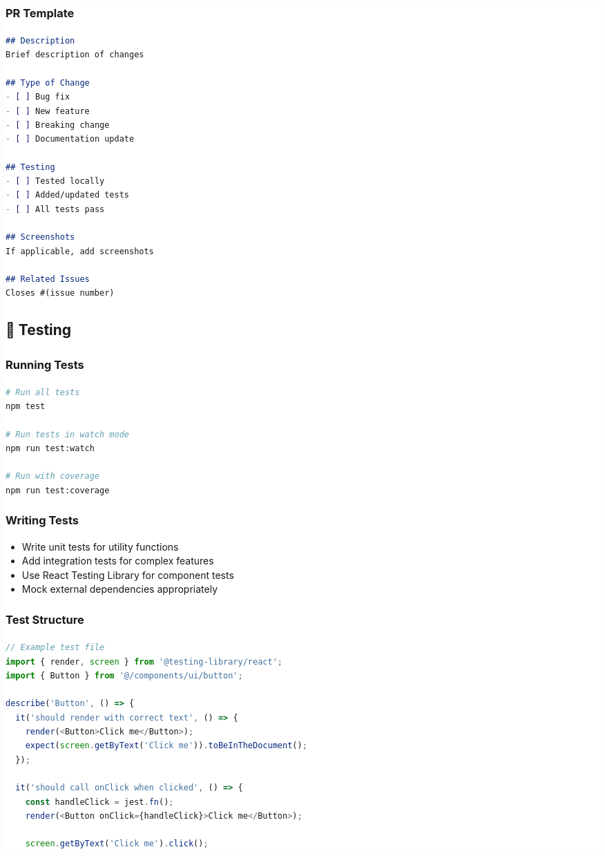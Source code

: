 ### PR Template

```markdown
## Description
Brief description of changes

## Type of Change
- [ ] Bug fix
- [ ] New feature
- [ ] Breaking change
- [ ] Documentation update

## Testing
- [ ] Tested locally
- [ ] Added/updated tests
- [ ] All tests pass

## Screenshots
If applicable, add screenshots

## Related Issues
Closes #(issue number)
```

## 🧪 Testing

### Running Tests

```bash
# Run all tests
npm test

# Run tests in watch mode
npm run test:watch

# Run with coverage
npm run test:coverage
```

### Writing Tests

- Write unit tests for utility functions
- Add integration tests for complex features
- Use React Testing Library for component tests
- Mock external dependencies appropriately

### Test Structure

```typescript
// Example test file
import { render, screen } from '@testing-library/react';
import { Button } from '@/components/ui/button';

describe('Button', () => {
  it('should render with correct text', () => {
    render(<Button>Click me</Button>);
    expect(screen.getByText('Click me')).toBeInTheDocument();
  });

  it('should call onClick when clicked', () => {
    const handleClick = jest.fn();
    render(<Button onClick={handleClick}>Click me</Button>);
    
    screen.getByText('Click me').click();
```